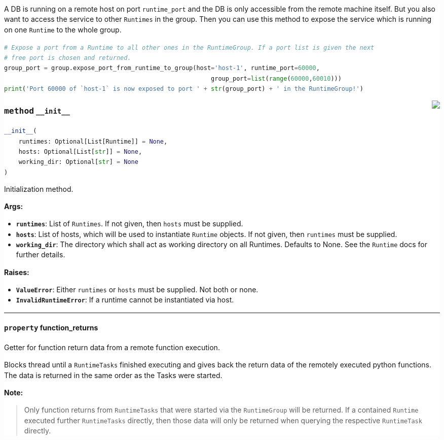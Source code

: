 A DB is running on a remote host on port `runtime_port` and the DB is only accessible from the remote machine itself. But you also want to access the service to other `Runtimes` in the group. Then you can use this method to expose the service which is running on one `Runtime` to the whole group. 

```python
# Expose a port from a Runtime to all other ones in the RuntimeGroup. If a port list is given the next
# free port is chosen and returned.
group_port = group.expose_port_from_runtime_to_group(host='host-1', runtime_port=60000,
                                                         group_port=list(range(60000,60010)))
print('Port 60000 of `host-1` is now exposed to port ' + str(group_port) + ' in the RuntimeGroup!')
``` 

<a href="../src/lazycluster/runtime_mgmt.py#L81"><img align="right" style="float:right;" src="https://img.shields.io/badge/-source-cccccc?style=flat-square"></a>

### <kbd>method</kbd> `__init__`

```python
__init__(
    runtimes: Optional[List[Runtime]] = None,
    hosts: Optional[List[str]] = None,
    working_dir: Optional[str] = None
)
```

Initialization method. 



**Args:**
 
 - <b>`runtimes`</b>:  List of `Runtimes`. If not given, then `hosts` must be supplied. 
 - <b>`hosts`</b>:  List of hosts, which will be used to instantiate `Runtime` objects. If not given, then `runtimes`  must be supplied. 
 - <b>`working_dir`</b>:  The directory which shall act as working directory on all Runtimes. Defaults to None. See the `Runtime` docs for  further details. 



**Raises:**
 
 - <b>`ValueError`</b>:  Either `runtimes` or `hosts` must be supplied. Not both or none. 
 - <b>`InvalidRuntimeError`</b>:  If a runtime cannot be instantiated via host. 


---

#### <kbd>property</kbd> function_returns

Getter for function return data from a remote function execution. 

Blocks thread until a `RuntimeTasks` finished executing and gives back the return data of the remotely executed python functions. The data is returned in the same order as the Tasks were started. 



**Note:**

> Only function returns from `RuntimeTasks` that were started via the `RuntimeGroup` will be returned. If a contained `Runtime` executed further `RuntimeTasks` directly, then those data will only be returned when querying the respective `RuntimeTask` directly. 
>
